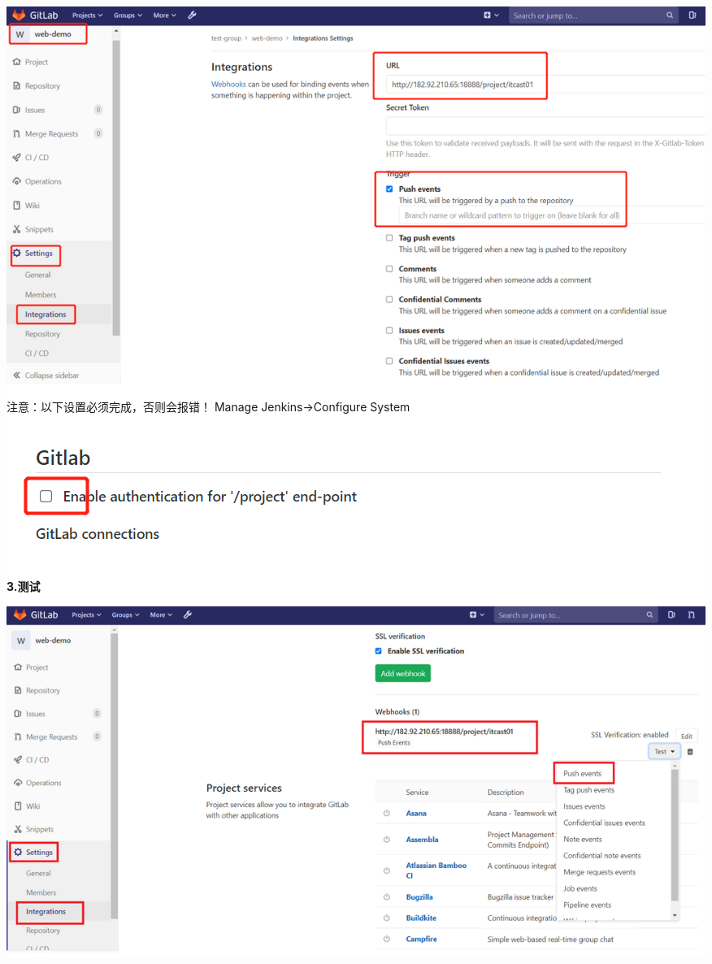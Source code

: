 ![](/images/devops/jenkins/jenkins/jenkins-79.png)



注意：以下设置必须完成，否则会报错！
Manage Jenkins->Configure System  

![](/images/devops/jenkins/jenkins/jenkins-80.png)

**3.测试**

![](/images/devops/jenkins/jenkins/jenkins-81.png)